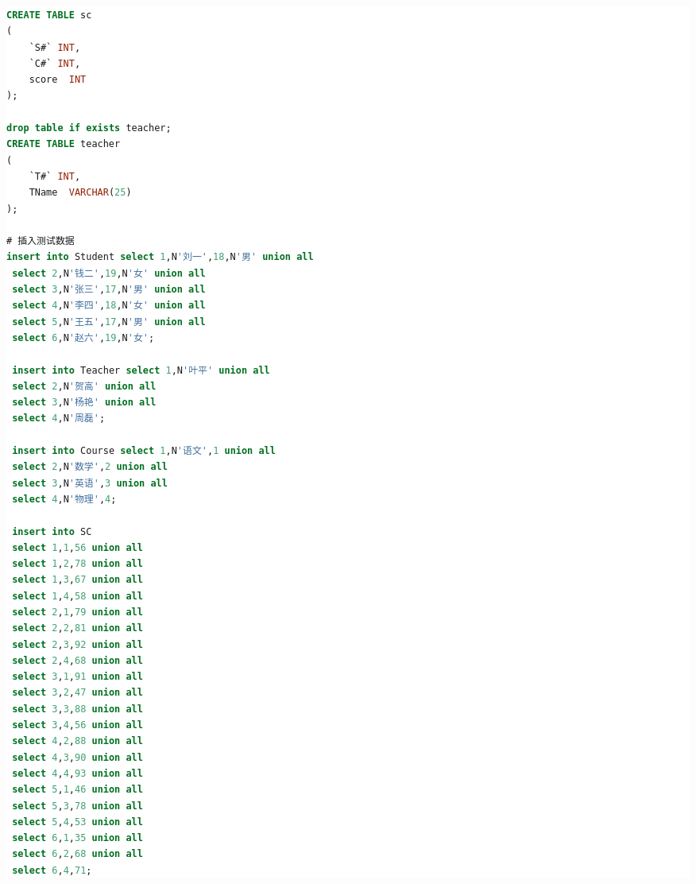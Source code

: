 ```sql
CREATE TABLE sc
(
    `S#` INT,
    `C#` INT,
    score  INT
);

drop table if exists teacher;
CREATE TABLE teacher
(
    `T#` INT,
    TName  VARCHAR(25)
);

# 插入测试数据
insert into Student select 1,N'刘一',18,N'男' union all
 select 2,N'钱二',19,N'女' union all
 select 3,N'张三',17,N'男' union all
 select 4,N'李四',18,N'女' union all
 select 5,N'王五',17,N'男' union all
 select 6,N'赵六',19,N'女';
 
 insert into Teacher select 1,N'叶平' union all
 select 2,N'贺高' union all
 select 3,N'杨艳' union all
 select 4,N'周磊';
 
 insert into Course select 1,N'语文',1 union all
 select 2,N'数学',2 union all
 select 3,N'英语',3 union all
 select 4,N'物理',4;
 
 insert into SC 
 select 1,1,56 union all 
 select 1,2,78 union all 
 select 1,3,67 union all 
 select 1,4,58 union all 
 select 2,1,79 union all 
 select 2,2,81 union all 
 select 2,3,92 union all 
 select 2,4,68 union all 
 select 3,1,91 union all 
 select 3,2,47 union all 
 select 3,3,88 union all 
 select 3,4,56 union all 
 select 4,2,88 union all 
 select 4,3,90 union all 
 select 4,4,93 union all 
 select 5,1,46 union all 
 select 5,3,78 union all 
 select 5,4,53 union all 
 select 6,1,35 union all 
 select 6,2,68 union all 
 select 6,4,71;
```
